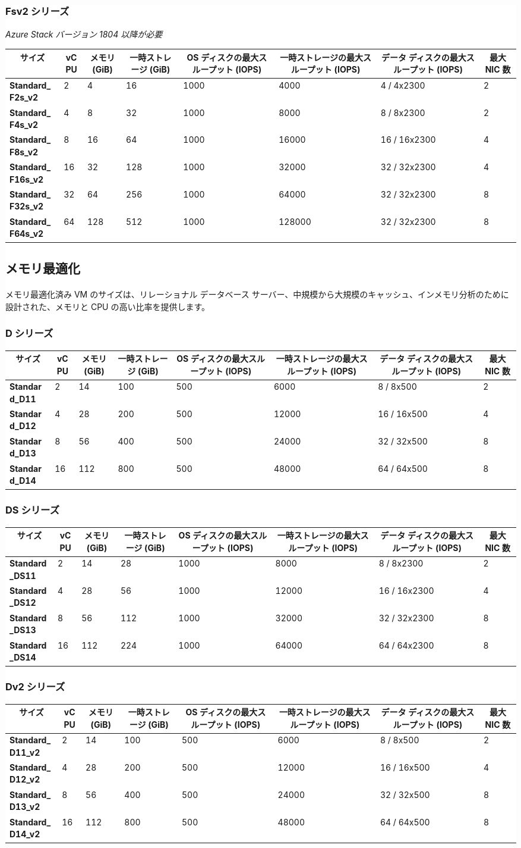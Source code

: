 
### <a name="fsv2-series"></a>Fsv2 シリーズ
*Azure Stack バージョン 1804 以降が必要* 

|サイズ     |vCPU     |メモリ (GiB) | 一時ストレージ (GiB)  | OS ディスクの最大スループット (IOPS) | 一時ストレージの最大スループット (IOPS) | データ ディスクの最大スループット (IOPS) | 最大 NIC 数 |
|---------------------|----|----|-----|-----|-------|--------------|---------|
|**Standard_F2s_v2**  |2   |4   |16   |1000 |4000   |4 / 4x2300    |2 |
|**Standard_F4s_v2**  |4   |8   |32   |1000 |8000   |8 / 8x2300    |2 |
|**Standard_F8s_v2**  |8   |16  |64   |1000 |16000  |16 / 16x2300  |4 |
|**Standard_F16s_v2** |16  |32  |128  |1000 |32000  |32 / 32x2300  |4 |
|**Standard_F32s_v2** |32  |64  |256  |1000 |64000  |32 / 32x2300  |8 |
|**Standard_F64s_v2** |64  |128 |512  |1000 |128000 |32 / 32x2300  |8 |


## <a name="memory-optimized"></a>メモリ最適化

メモリ最適化済み VM のサイズは、リレーショナル データベース サーバー、中規模から大規模のキャッシュ、インメモリ分析のために設計された、メモリと CPU の高い比率を提供します。

### <a name="d-series"></a><a name="mo-d"></a>D シリーズ
|サイズ     |vCPU     |メモリ (GiB) | 一時ストレージ (GiB)  | OS ディスクの最大スループット (IOPS) | 一時ストレージの最大スループット (IOPS) | データ ディスクの最大スループット (IOPS) | 最大 NIC 数 |
|------------------|---|----|----|--------|------|------------|---------|
|**Standard_D11**  |2  |14  |100 |500     |6000  |8 / 8x500   |2 |
|**Standard_D12**  |4  |28  |200 |500     |12000 |16 / 16x500 |4 |
|**Standard_D13**  |8  |56  |400 |500     |24000 |32 / 32x500 |8 |
|**Standard_D14**  |16 |112 |800 |500     |48000 |64 / 64x500 |8 |

### <a name="ds-series"></a><a name="mo-ds"></a>DS シリーズ
|サイズ     |vCPU     |メモリ (GiB) | 一時ストレージ (GiB)  | OS ディスクの最大スループット (IOPS) | 一時ストレージの最大スループット (IOPS) | データ ディスクの最大スループット (IOPS) | 最大 NIC 数 |
|-------------------|---|----|----|--------|------|-------------|---------|
|**Standard_DS11**  |2  |14  |28  |1000    |8000  |8 / 8x2300   |2 |
|**Standard_DS12**  |4  |28  |56  |1000    |12000 |16 / 16x2300 |4 |
|**Standard_DS13**  |8  |56  |112 |1000    |32000 |32 / 32x2300 |8 |
|**Standard_DS14**  |16 |112 |224 |1000    |64000 |64 / 64x2300 |8 |

### <a name="dv2-series"></a><a name="mo-dv2"></a>Dv2 シリーズ
|サイズ     |vCPU     |メモリ (GiB) | 一時ストレージ (GiB)  | OS ディスクの最大スループット (IOPS) | 一時ストレージの最大スループット (IOPS) | データ ディスクの最大スループット (IOPS) | 最大 NIC 数 |
|--------------------|----|----|-----|----|-------|-------------|---------|
|**Standard_D11_v2** |2   |14  |100  |500 |6000   |8 / 8x500    |2 |
|**Standard_D12_v2** |4   |28  |200  |500 |12000  |16 / 16x500  |4 |
|**Standard_D13_v2** |8   |56  |400  |500 |24000  |32 / 32x500  |8 |
|**Standard_D14_v2** |16  |112 |800  |500 |48000  |64 / 64x500  |8 |
